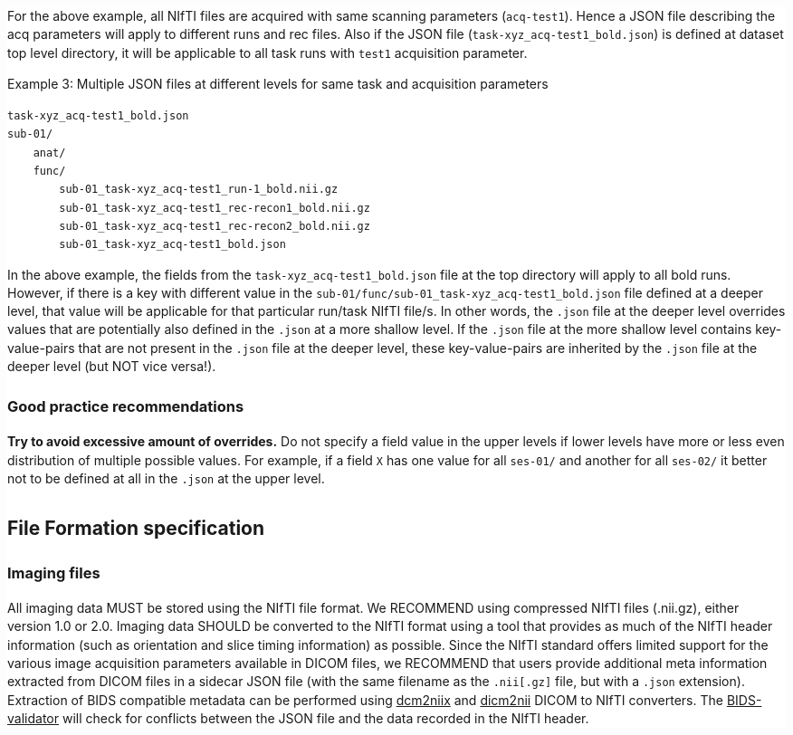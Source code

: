 For the above example, all NIfTI files are acquired with same scanning
parameters (`acq-test1`). Hence a JSON file describing the acq parameters will
apply to different runs and rec files. Also if the JSON file
(`task-xyz_acq-test1_bold.json`) is defined at dataset top level directory, it
will be applicable to all task runs with `test1` acquisition parameter.

Example 3: Multiple JSON files at different levels for same task and acquisition parameters

```Text
task-xyz_acq-test1_bold.json
sub-01/
    anat/
    func/
        sub-01_task-xyz_acq-test1_run-1_bold.nii.gz
        sub-01_task-xyz_acq-test1_rec-recon1_bold.nii.gz
        sub-01_task-xyz_acq-test1_rec-recon2_bold.nii.gz
        sub-01_task-xyz_acq-test1_bold.json
```

In the above example, the fields from the `task-xyz_acq-test1_bold.json` file
at the top directory will apply to all bold runs. However, if there is a key
with different value in the
`sub-01/func/sub-01_task-xyz_acq-test1_bold.json` file defined at a
deeper level, that value will be applicable for that particular run/task NIfTI
file/s. In other words, the `.json` file at the deeper level overrides values
that are potentially also defined in the `.json` at a more shallow level. If the
`.json` file at the more shallow level contains key-value-pairs that are not
present in the `.json` file at the deeper level, these key-value-pairs are
inherited by the `.json` file at the deeper level (but NOT vice versa!).

### Good practice recommendations

**Try to avoid excessive amount of overrides.**  Do not specify a field
value in the upper levels if lower levels have more or less even
distribution of multiple possible values. For example, if a field `X` has one
value for all `ses-01/` and another for all `ses-02/` it better not to be
defined at all in the `.json` at the upper level.

## File Formation specification

### Imaging files

All imaging data MUST be stored using the NIfTI file format. We RECOMMEND using
compressed NIfTI files (.nii.gz), either version 1.0 or 2.0. Imaging data SHOULD
be converted to the NIfTI format using a tool that provides as much of the NIfTI
header information (such as orientation and slice timing information) as
possible. Since the NIfTI standard offers limited support for the various image
acquisition parameters available in DICOM files, we RECOMMEND that users provide
additional meta information extracted from DICOM files in a sidecar JSON file
(with the same filename as the `.nii[.gz]` file, but with a `.json` extension).
Extraction of BIDS compatible metadata can be performed using [dcm2niix](https://github.com/rordenlab/dcm2niix)
and [dicm2nii](https://www.mathworks.com/matlabcentral/fileexchange/42997-xiangruili-dicm2nii)
DICOM to NIfTI converters. The [BIDS-validator](https://github.com/bids-standard/bids-validator)
will check for conflicts between the JSON file and the data recorded in the
NIfTI header.


[dataset-description]: 03-modality-agnostic-files.md#dataset-description
[derived-dataset-description]: 03-modality-agnostic-files.md#derived-dataset-and-pipeline-description
[string]: https://www.w3schools.com/js/js_json_syntax.asp
[strings]: https://www.w3schools.com/js/js_json_syntax.asp
[object]: https://www.json.org/json-en.html
[deprecated]: ./02-common-principles.md#definitions
[uris]: ./02-common-principles.md#uniform-resource-indicator